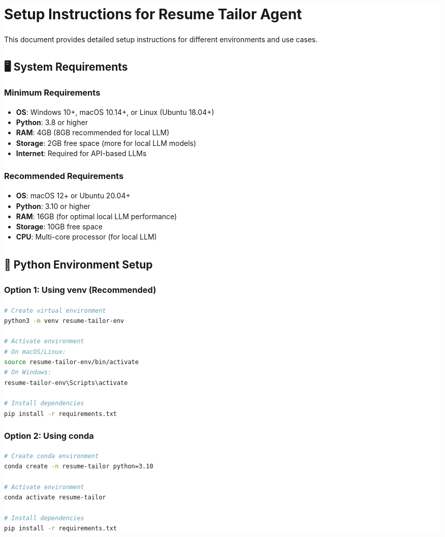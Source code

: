 # Setup Instructions for Resume Tailor Agent

This document provides detailed setup instructions for different environments and use cases.

## 🖥️ System Requirements

### Minimum Requirements
- **OS**: Windows 10+, macOS 10.14+, or Linux (Ubuntu 18.04+)
- **Python**: 3.8 or higher
- **RAM**: 4GB (8GB recommended for local LLM)
- **Storage**: 2GB free space (more for local LLM models)
- **Internet**: Required for API-based LLMs

### Recommended Requirements
- **OS**: macOS 12+ or Ubuntu 20.04+
- **Python**: 3.10 or higher
- **RAM**: 16GB (for optimal local LLM performance)
- **Storage**: 10GB free space
- **CPU**: Multi-core processor (for local LLM)

## 🐍 Python Environment Setup

### Option 1: Using venv (Recommended)
```bash
# Create virtual environment
python3 -m venv resume-tailor-env

# Activate environment
# On macOS/Linux:
source resume-tailor-env/bin/activate
# On Windows:
resume-tailor-env\Scripts\activate

# Install dependencies
pip install -r requirements.txt
```

### Option 2: Using conda
```bash
# Create conda environment
conda create -n resume-tailor python=3.10

# Activate environment
conda activate resume-tailor

# Install dependencies
pip install -r requirements.txt
```
